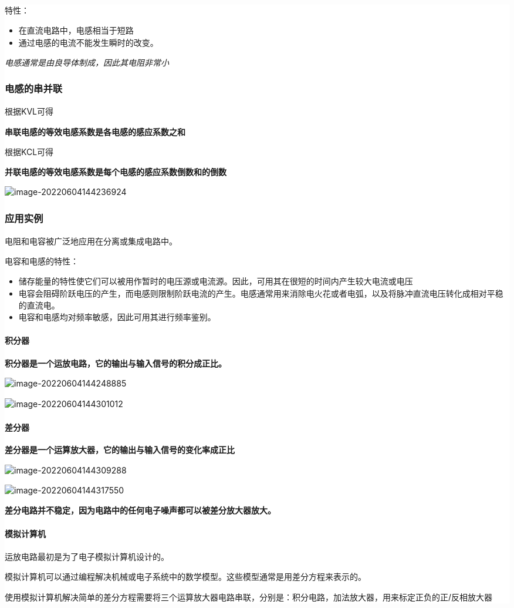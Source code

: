 特性：

- 在直流电路中，电感相当于短路
- 通过电感的电流不能发生瞬时的改变。

*电感通常是由良导体制成，因此其电阻非常小*

### 电感的串并联

根据KVL可得

**串联电感的等效电感系数是各电感的感应系数之和**

根据KCL可得

**并联电感的等效电感系数是每个电感的感应系数倒数和的倒数**





![image-20220604144236924](G:\typoraimg\img/20220604144237.png)

### 应用实例

电阻和电容被广泛地应用在分离或集成电路中。

电容和电感的特性：

- 储存能量的特性使它们可以被用作暂时的电压源或电流源。因此，可用其在很短的时间内产生较大电流或电压
- 电容会阻碍阶跃电压的产生，而电感则限制阶跃电流的产生。电感通常用来消除电火花或者电弧，以及将脉冲直流电压转化成相对平稳的直流电。
- 电容和电感均对频率敏感，因此可用其进行频率鉴别。

#### 积分器

**积分器是一个运放电路，它的输出与输入信号的积分成正比。**

![image-20220604144248885](G:\typoraimg\img/20220604144248.png)

![image-20220604144301012](G:\typoraimg\img/20220604144301.png)

#### 差分器

**差分器是一个运算放大器，它的输出与输入信号的变化率成正比**

![image-20220604144309288](G:\typoraimg\img/20220604144309.png)

![image-20220604144317550](G:\typoraimg\img/20220604144317.png)

**差分电路并不稳定，因为电路中的任何电子噪声都可以被差分放大器放大。**

#### 模拟计算机

运放电路最初是为了电子模拟计算机设计的。

模拟计算机可以通过编程解决机械或电子系统中的数学模型。这些模型通常是用差分方程来表示的。

使用模拟计算机解决简单的差分方程需要将三个运算放大器电路串联，分别是：积分电路，加法放大器，用来标定正负的正/反相放大器
